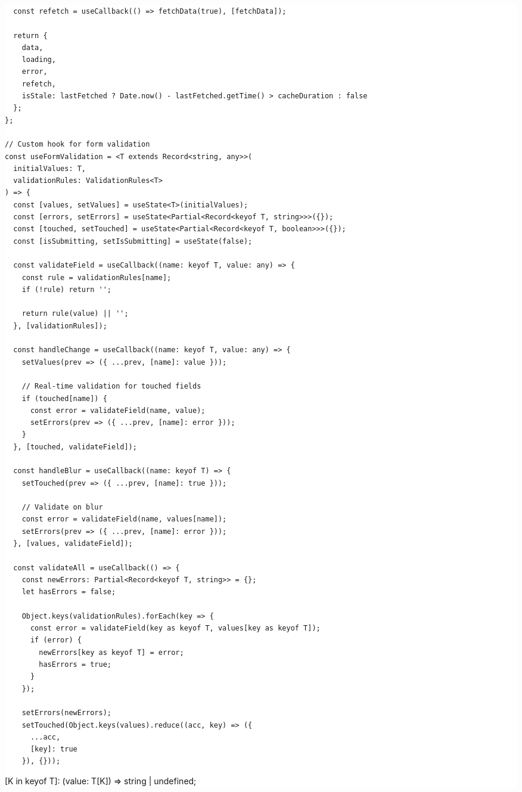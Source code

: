 ```tsx
  const refetch = useCallback(() => fetchData(true), [fetchData]);

  return { 
    data, 
    loading, 
    error, 
    refetch,
    isStale: lastFetched ? Date.now() - lastFetched.getTime() > cacheDuration : false
  };
};

// Custom hook for form validation
const useFormValidation = <T extends Record<string, any>>(
  initialValues: T,
  validationRules: ValidationRules<T>
) => {
  const [values, setValues] = useState<T>(initialValues);
  const [errors, setErrors] = useState<Partial<Record<keyof T, string>>>({});
  const [touched, setTouched] = useState<Partial<Record<keyof T, boolean>>>({});
  const [isSubmitting, setIsSubmitting] = useState(false);

  const validateField = useCallback((name: keyof T, value: any) => {
    const rule = validationRules[name];
    if (!rule) return '';
    
    return rule(value) || '';
  }, [validationRules]);

  const handleChange = useCallback((name: keyof T, value: any) => {
    setValues(prev => ({ ...prev, [name]: value }));
    
    // Real-time validation for touched fields
    if (touched[name]) {
      const error = validateField(name, value);
      setErrors(prev => ({ ...prev, [name]: error }));
    }
  }, [touched, validateField]);

  const handleBlur = useCallback((name: keyof T) => {
    setTouched(prev => ({ ...prev, [name]: true }));
    
    // Validate on blur
    const error = validateField(name, values[name]);
    setErrors(prev => ({ ...prev, [name]: error }));
  }, [values, validateField]);

  const validateAll = useCallback(() => {
    const newErrors: Partial<Record<keyof T, string>> = {};
    let hasErrors = false;
    
    Object.keys(validationRules).forEach(key => {
      const error = validateField(key as keyof T, values[key as keyof T]);
      if (error) {
        newErrors[key as keyof T] = error;
        hasErrors = true;
      }
    });
    
    setErrors(newErrors);
    setTouched(Object.keys(values).reduce((acc, key) => ({
      ...acc,
      [key]: true
    }), {}));
```

  [K in keyof T]: (value: T[K]) => string | undefined;